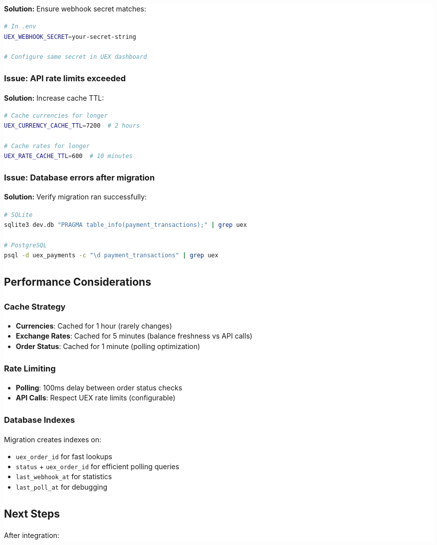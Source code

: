 **Solution:** Ensure webhook secret matches:
```bash
# In .env
UEX_WEBHOOK_SECRET=your-secret-string

# Configure same secret in UEX dashboard
```

### Issue: API rate limits exceeded

**Solution:** Increase cache TTL:
```bash
# Cache currencies for longer
UEX_CURRENCY_CACHE_TTL=7200  # 2 hours

# Cache rates for longer
UEX_RATE_CACHE_TTL=600  # 10 minutes
```

### Issue: Database errors after migration

**Solution:** Verify migration ran successfully:
```bash
# SQLite
sqlite3 dev.db "PRAGMA table_info(payment_transactions);" | grep uex

# PostgreSQL
psql -d uex_payments -c "\d payment_transactions" | grep uex
```

## Performance Considerations

### Cache Strategy
- **Currencies**: Cached for 1 hour (rarely changes)
- **Exchange Rates**: Cached for 5 minutes (balance freshness vs API calls)
- **Order Status**: Cached for 1 minute (polling optimization)

### Rate Limiting
- **Polling**: 100ms delay between order status checks
- **API Calls**: Respect UEX rate limits (configurable)

### Database Indexes
Migration creates indexes on:
- `uex_order_id` for fast lookups
- `status` + `uex_order_id` for efficient polling queries
- `last_webhook_at` for statistics
- `last_poll_at` for debugging

## Next Steps

After integration:
